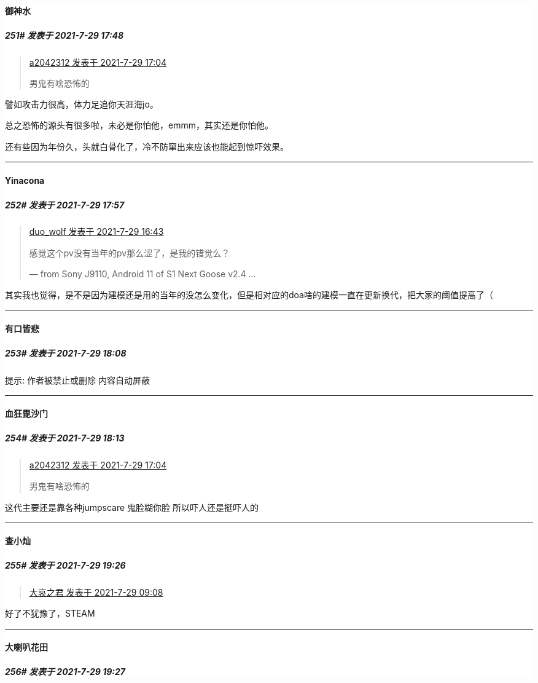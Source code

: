 ####  御神水  
##### 251#       发表于 2021-7-29 17:48

<blockquote><a href="httphttps://bbs.saraba1st.com/2b/forum.php?mod=redirect&amp;goto=findpost&amp;pid=52150501&amp;ptid=2010130" target="_blank">a2042312 发表于 2021-7-29 17:04</a>

男鬼有啥恐怖的</blockquote>
譬如攻击力很高，体力足追你天涯海jo。

总之恐怖的源头有很多啦，未必是你怕他，emmm，其实还是你怕他。

还有些因为年份久，头就白骨化了，冷不防窜出来应该也能起到惊吓效果。

*****

####  Yinacona  
##### 252#       发表于 2021-7-29 17:57

<blockquote><a href="httphttps://bbs.saraba1st.com/2b/forum.php?mod=redirect&amp;goto=findpost&amp;pid=52149925&amp;ptid=2010130" target="_blank">duo_wolf 发表于 2021-7-29 16:43</a>

感觉这个pv没有当年的pv那么涩了，是我的错觉么？

— from Sony J9110, Android 11 of S1 Next Goose v2.4 ...</blockquote>
其实我也觉得，是不是因为建模还是用的当年的没怎么变化，但是相对应的doa啥的建模一直在更新换代，把大家的阈值提高了（

*****

####  有口皆悲  
##### 253#       发表于 2021-7-29 18:08

提示: 作者被禁止或删除 内容自动屏蔽

*****

####  血狂毘沙门  
##### 254#       发表于 2021-7-29 18:13

<blockquote><a href="httphttps://bbs.saraba1st.com/2b/forum.php?mod=redirect&amp;goto=findpost&amp;pid=52150501&amp;ptid=2010130" target="_blank">a2042312 发表于 2021-7-29 17:04</a>

男鬼有啥恐怖的</blockquote>
这代主要还是靠各种jumpscare 鬼脸糊你脸 所以吓人还是挺吓人的

*****

####  查小灿  
##### 255#       发表于 2021-7-29 19:26

<blockquote><a href="httphttps://bbs.saraba1st.com/2b/forum.php?mod=redirect&amp;goto=findpost&amp;pid=52142157&amp;ptid=2010130" target="_blank">大哀之君 发表于 2021-7-29 09:08</a></blockquote>
好了不犹豫了，STEAM

*****

####  大喇叭花田  
##### 256#       发表于 2021-7-29 19:27
